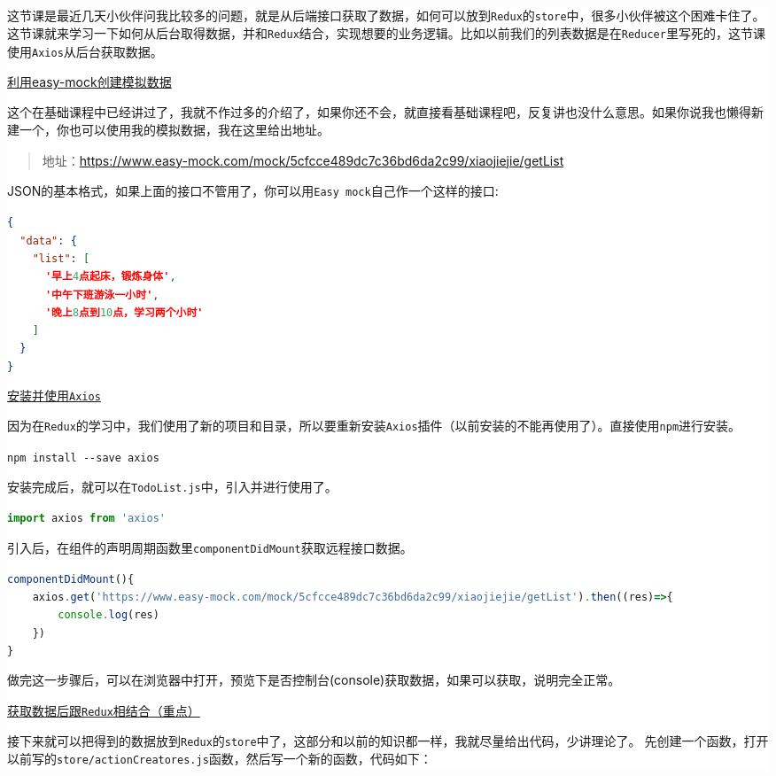 这节课是最近几天小伙伴问我比较多的问题，就是从后端接口获取了数据，如何可以放到`Redux`的`store`中，很多小伙伴被这个困难卡住了。这节课就来学习一下如何从后台取得数据，并和`Redux`结合，实现想要的业务逻辑。比如以前我们的列表数据是在`Reducer`里写死的，这节课使用`Axios`从后台获取数据。

<iframe src="https://player.bilibili.com/player.html?aid=56213747&amp;cid=103134905&amp;page=15" scrolling="no" border="0" frameborder="no" framespacing="0" allowfullscreen="true" width="100%" style="box-sizing: border-box; height: 34rem; border: 1px solid rgb(61, 61, 61); border-radius: 8px;"></iframe>

[利用easy-mock创建模拟数据](https://jspang.com/detailed?id=48#toc358)

这个在基础课程中已经讲过了，我就不作过多的介绍了，如果你还不会，就直接看基础课程吧，反复讲也没什么意思。如果你说我也懒得新建一个，你也可以使用我的模拟数据，我在这里给出地址。

> 地址：https://www.easy-mock.com/mock/5cfcce489dc7c36bd6da2c99/xiaojiejie/getList

JSON的基本格式，如果上面的接口不管用了，你可以用`Easy mock`自己作一个这样的接口:

```json
{
  "data": {
    "list": [
      '早上4点起床，锻炼身体',
      '中午下班游泳一小时',
      '晚上8点到10点，学习两个小时'
    ]
  }
}
```

[安装并使用`Axios`](https://jspang.com/detailed?id=48#toc359)

因为在`Redux`的学习中，我们使用了新的项目和目录，所以要重新安装`Axios`插件（以前安装的不能再使用了）。直接使用`npm`进行安装。

```
npm install --save axios
```

安装完成后，就可以在`TodoList.js`中，引入并进行使用了。

```js
import axios from 'axios'
```

引入后，在组件的声明周期函数里`componentDidMount`获取远程接口数据。

```js
componentDidMount(){
    axios.get('https://www.easy-mock.com/mock/5cfcce489dc7c36bd6da2c99/xiaojiejie/getList').then((res)=>{
        console.log(res)
    })
}
```

做完这一步骤后，可以在浏览器中打开，预览下是否控制台(console)获取数据，如果可以获取，说明完全正常。

[获取数据后跟`Redux`相结合（重点）](https://jspang.com/detailed?id=48#toc360)

接下来就可以把得到的数据放到`Redux`的`store`中了，这部分和以前的知识都一样，我就尽量给出代码，少讲理论了。 先创建一个函数，打开以前写的`store/actionCreatores.js`函数，然后写一个新的函数，代码如下：
